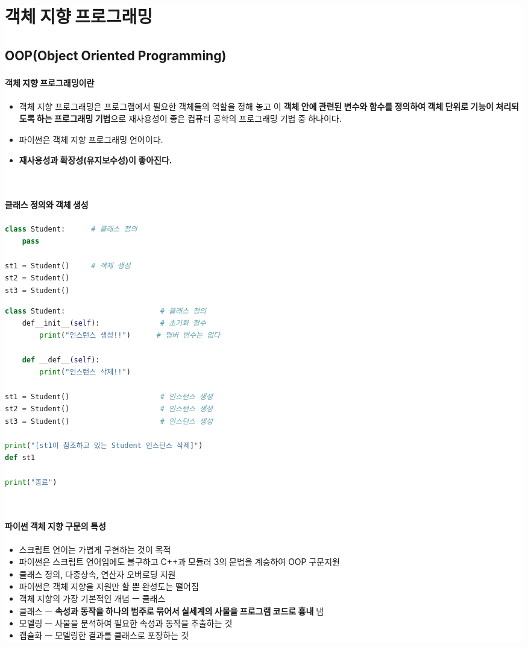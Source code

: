 # 객체 지향 프로그래밍

## OOP(Object Oriented Programming)

#### 객체 지향 프로그래밍이란

* 객체 지향 프로그래밍은 프로그램에서 필요한 객체들의 역할을 정해 놓고 이 **객체 안에 관련된 변수와 함수를 정의하여 객체 단위로 기능이 처리되도록 하는 프로그래밍 기법**으로 재사용성이 좋은 컴퓨터 공학의 프로그래밍 기법 중 하나이다.
* 파이썬은 객체 지향 프로그래밍 언어이다.

* **재사용성과 확장성(유지보수성)이 좋아진다.**

<br>

#### 클래스 정의와 객체 생성

```python
class Student:		# 클래스 정의
	pass
	
st1 = Student()		# 객체 생성
st2 = Student()
st3 = Student()
```

```python
class Student:						# 클래스 정의
	def__init__(self):				# 초기화 함수
		print("인스턴스 생성!!")		# 멤버 변수는 없다
		
	def __def__(self):
		print("인스턴스 삭제!!")
        
st1 = Student()						# 인스턴스 생성
st2 = Student()						# 인스턴스 생성
st3 = Student()						# 인스턴스 생성

print("[st1이 참조하고 있는 Student 인스턴스 삭제]")
def st1

print("종료")
```

<br>

#### 파이썬 객체 지향 구문의 특성

* 스크립트 언어는 가볍게 구현하는 것이 목적
* 파이썬은 스크립트 언어임에도 불구하고 C++과 모듈러 3의 문법을 계승하여 OOP 구문지원
* 클래스 정의, 다중상속, 연산자 오버로딩 지원
* 파이썬은 객체 지향을 지원만 할 뿐 완성도는 떨어짐
* 객체 지향의 가장 기본적인 개념 ㅡ 클래스
* 클래스 ㅡ **속성과 동작을 하나의 범주로 묶어서 실세계의 사물을 프로그램 코드로 흉내** 냄
* 모델링 ㅡ 사물을 분석하여 필요한 속성과 동작을 추출하는 것
* 캡슐화 ㅡ 모델링한 결과를 클래스로 포장하는 것
